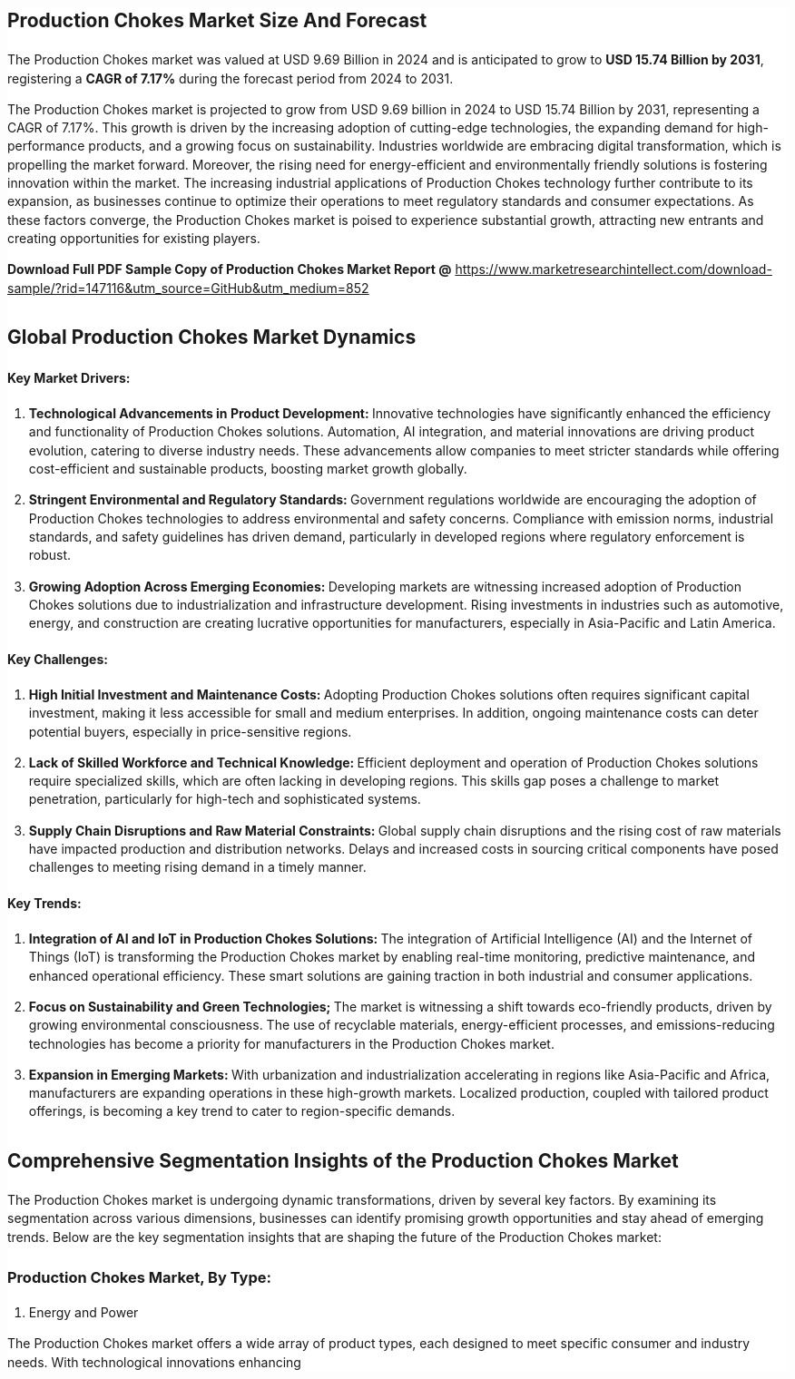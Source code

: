 <h2>Production Chokes Market Size And Forecast</h2><p>The Production Chokes market was valued at USD 9.69 Billion in 2024 and is anticipated to grow to <strong>USD 15.74 Billion by 2031</strong>, registering a <strong>CAGR of 7.17%</strong> during the forecast period from 2024 to 2031.</p><p>The Production Chokes market is projected to grow from USD 9.69 billion in 2024 to USD 15.74 Billion by 2031, representing a CAGR of 7.17%. This growth is driven by the increasing adoption of cutting-edge technologies, the expanding demand for high-performance products, and a growing focus on sustainability. Industries worldwide are embracing digital transformation, which is propelling the market forward. Moreover, the rising need for energy-efficient and environmentally friendly solutions is fostering innovation within the market. The increasing industrial applications of Production Chokes technology further contribute to its expansion, as businesses continue to optimize their operations to meet regulatory standards and consumer expectations. As these factors converge, the Production Chokes market is poised to experience substantial growth, attracting new entrants and creating opportunities for existing players.</p><p><strong>Download Full PDF Sample Copy of Production Chokes Market Report @</strong>&nbsp;<a href="https://www.marketresearchintellect.com/download-sample/?rid=147116&amp;utm_source=GitHub&amp;utm_medium=852">https://www.marketresearchintellect.com/download-sample/?rid=147116&amp;utm_source=GitHub&amp;utm_medium=852</a></p><h2>Global Production Chokes Market Dynamics</h2><h4><strong>Key Market Drivers:</strong></h4><ol><li><p><strong>Technological Advancements in Product Development:&nbsp;</strong>Innovative technologies have significantly enhanced the efficiency and functionality of Production Chokes solutions. Automation, AI integration, and material innovations are driving product evolution, catering to diverse industry needs. These advancements allow companies to meet stricter standards while offering cost-efficient and sustainable products, boosting market growth globally.</p></li><li><p><strong>Stringent Environmental and Regulatory Standards:&nbsp;</strong>Government regulations worldwide are encouraging the adoption of Production Chokes technologies to address environmental and safety concerns. Compliance with emission norms, industrial standards, and safety guidelines has driven demand, particularly in developed regions where regulatory enforcement is robust.</p></li><li><p><strong>Growing Adoption Across Emerging Economies:&nbsp;</strong>Developing markets are witnessing increased adoption of Production Chokes solutions due to industrialization and infrastructure development. Rising investments in industries such as automotive, energy, and construction are creating lucrative opportunities for manufacturers, especially in Asia-Pacific and Latin America.</p></li></ol><h4><strong>Key Challenges:</strong></h4><ol><li><p><strong>High Initial Investment and Maintenance Costs:&nbsp;</strong>Adopting Production Chokes solutions often requires significant capital investment, making it less accessible for small and medium enterprises. In addition, ongoing maintenance costs can deter potential buyers, especially in price-sensitive regions.</p></li><li><p><strong>Lack of Skilled Workforce and Technical Knowledge:&nbsp;</strong>Efficient deployment and operation of Production Chokes solutions require specialized skills, which are often lacking in developing regions. This skills gap poses a challenge to market penetration, particularly for high-tech and sophisticated systems.</p></li><li><p><strong>Supply Chain Disruptions and Raw Material Constraints:&nbsp;</strong>Global supply chain disruptions and the rising cost of raw materials have impacted production and distribution networks. Delays and increased costs in sourcing critical components have posed challenges to meeting rising demand in a timely manner.</p></li></ol><h4><strong>Key Trends:</strong></h4><ol><li><p><strong>Integration of AI and IoT in Production Chokes Solutions:&nbsp;</strong>The integration of Artificial Intelligence (AI) and the Internet of Things (IoT) is transforming the Production Chokes market by enabling real-time monitoring, predictive maintenance, and enhanced operational efficiency. These smart solutions are gaining traction in both industrial and consumer applications.</p></li><li><p><strong>Focus on Sustainability and Green Technologies;&nbsp;</strong>The market is witnessing a shift towards eco-friendly products, driven by growing environmental consciousness. The use of recyclable materials, energy-efficient processes, and emissions-reducing technologies has become a priority for manufacturers in the Production Chokes market.</p></li><li><p><strong>Expansion in Emerging Markets:&nbsp;</strong>With urbanization and industrialization accelerating in regions like Asia-Pacific and Africa, manufacturers are expanding operations in these high-growth markets. Localized production, coupled with tailored product offerings, is becoming a key trend to cater to region-specific demands.</p></li></ol><div class="article-main__content" data-test-id="publishing-text-block"><h2>Comprehensive Segmentation Insights of the Production Chokes Market</h2><p>The Production Chokes market is undergoing dynamic transformations, driven by several key factors. By examining its segmentation across various dimensions, businesses can identify promising growth opportunities and stay ahead of emerging trends. Below are the key segmentation insights that are shaping the future of the Production Chokes market:</p><h3><strong>Production Chokes Market, By Type:<br /></strong></h3><ol><li>Energy and Power</li></ol><p>The Production Chokes market offers a wide array of product types, each designed to meet specific consumer and industry needs. With technological innovations enhancing